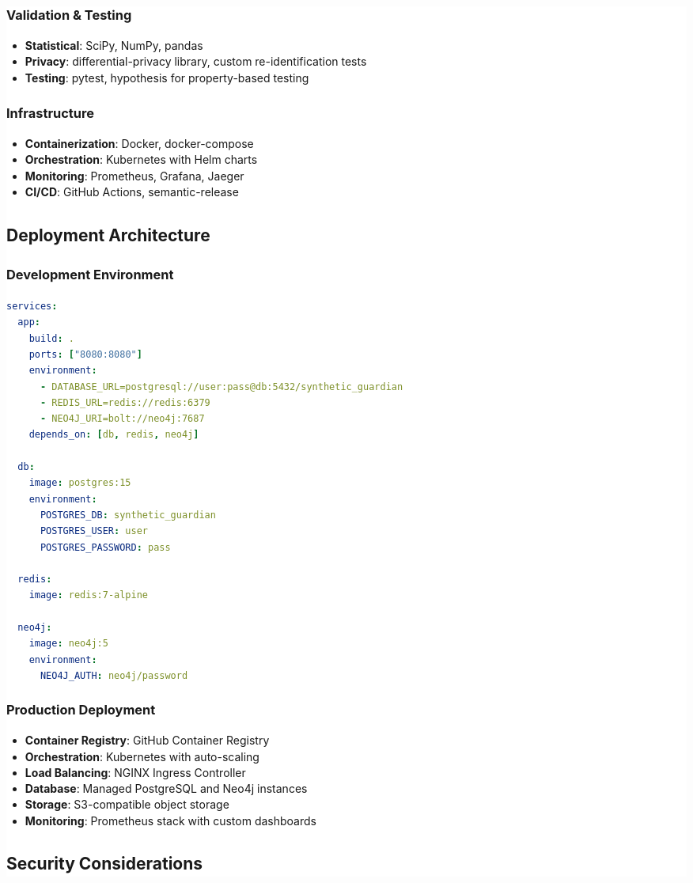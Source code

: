### Validation & Testing
- **Statistical**: SciPy, NumPy, pandas
- **Privacy**: differential-privacy library, custom re-identification tests
- **Testing**: pytest, hypothesis for property-based testing

### Infrastructure
- **Containerization**: Docker, docker-compose
- **Orchestration**: Kubernetes with Helm charts
- **Monitoring**: Prometheus, Grafana, Jaeger
- **CI/CD**: GitHub Actions, semantic-release

## Deployment Architecture

### Development Environment
```yaml
services:
  app:
    build: .
    ports: ["8080:8080"]
    environment:
      - DATABASE_URL=postgresql://user:pass@db:5432/synthetic_guardian
      - REDIS_URL=redis://redis:6379
      - NEO4J_URI=bolt://neo4j:7687
    depends_on: [db, redis, neo4j]
  
  db:
    image: postgres:15
    environment:
      POSTGRES_DB: synthetic_guardian
      POSTGRES_USER: user
      POSTGRES_PASSWORD: pass
  
  redis:
    image: redis:7-alpine
  
  neo4j:
    image: neo4j:5
    environment:
      NEO4J_AUTH: neo4j/password
```

### Production Deployment
- **Container Registry**: GitHub Container Registry
- **Orchestration**: Kubernetes with auto-scaling
- **Load Balancing**: NGINX Ingress Controller
- **Database**: Managed PostgreSQL and Neo4j instances
- **Storage**: S3-compatible object storage
- **Monitoring**: Prometheus stack with custom dashboards

## Security Considerations
